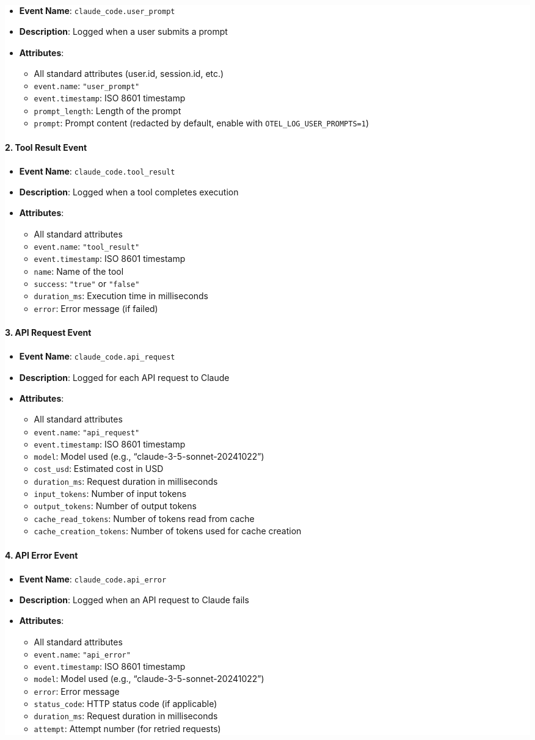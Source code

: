 - **Event Name**: `claude_code.user_prompt`
- **Description**: Logged when a user submits a prompt
- **Attributes**:

  - All standard attributes (user.id, session.id, etc.)
  - `event.name`: `"user_prompt"`
  - `event.timestamp`: ISO 8601 timestamp
  - `prompt_length`: Length of the prompt
  - `prompt`: Prompt content (redacted by default, enable with `OTEL_LOG_USER_PROMPTS=1`)

#### [​](https://docs.anthropic.com/en/docs/claude-code/monitoring-usage\#2-tool-result-event)  2\. Tool Result Event

- **Event Name**: `claude_code.tool_result`
- **Description**: Logged when a tool completes execution
- **Attributes**:

  - All standard attributes
  - `event.name`: `"tool_result"`
  - `event.timestamp`: ISO 8601 timestamp
  - `name`: Name of the tool
  - `success`: `"true"` or `"false"`
  - `duration_ms`: Execution time in milliseconds
  - `error`: Error message (if failed)

#### [​](https://docs.anthropic.com/en/docs/claude-code/monitoring-usage\#3-api-request-event)  3\. API Request Event

- **Event Name**: `claude_code.api_request`
- **Description**: Logged for each API request to Claude
- **Attributes**:

  - All standard attributes
  - `event.name`: `"api_request"`
  - `event.timestamp`: ISO 8601 timestamp
  - `model`: Model used (e.g., “claude-3-5-sonnet-20241022”)
  - `cost_usd`: Estimated cost in USD
  - `duration_ms`: Request duration in milliseconds
  - `input_tokens`: Number of input tokens
  - `output_tokens`: Number of output tokens
  - `cache_read_tokens`: Number of tokens read from cache
  - `cache_creation_tokens`: Number of tokens used for cache creation

#### [​](https://docs.anthropic.com/en/docs/claude-code/monitoring-usage\#4-api-error-event)  4\. API Error Event

- **Event Name**: `claude_code.api_error`
- **Description**: Logged when an API request to Claude fails
- **Attributes**:

  - All standard attributes
  - `event.name`: `"api_error"`
  - `event.timestamp`: ISO 8601 timestamp
  - `model`: Model used (e.g., “claude-3-5-sonnet-20241022”)
  - `error`: Error message
  - `status_code`: HTTP status code (if applicable)
  - `duration_ms`: Request duration in milliseconds
  - `attempt`: Attempt number (for retried requests)
